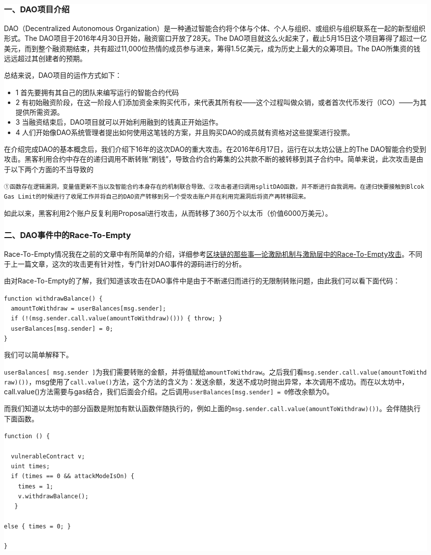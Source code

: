 ### 一、DAO项目介绍

DAO（Decentralized Autonomous Organization）是一种通过智能合约将个体与个体、个人与组织、或组织与组织联系在一起的新型组织形式。The DAO项目于2016年4月30日开始，融资窗口开放了28天。The DAO项目就这么火起来了，截止5月15日这个项目筹得了超过一亿美元，而到整个融资期结束，共有超过11,000位热情的成员参与进来，筹得1.5亿美元，成为历史上最大的众筹项目。The DAO所集资的钱远远超过其创建者的预期。

总结来说，DAO项目的运作方式如下：

- 1 首先要拥有其自己的团队来编写运行的智能合约代码
- 2 有初始融资阶段，在这一阶段人们添加资金来购买代币，来代表其所有权——这个过程叫做众销，或者首次代币发行（ICO）——为其提供所需资源。
- 3 当融资结束后，DAO项目就可以开始利用融到的钱真正开始运作。
- 4 人们开始像DAO系统管理者提出如何使用这笔钱的方案，并且购买DAO的成员就有资格对这些提案进行投票。

在介绍完成DAO的基本概念后，我们介绍下16年的这次DAO的重大攻击。在2016年6月17日，运行在以太坊公链上的The DAO智能合约受到攻击。黑客利用合约中存在的递归调用不断转账“刷钱”，导致合约合约筹集的公共款不断的被转移到其子合约中。简单来说，此次攻击是由于以下两个方面的不当导致的

```
①函数存在逻辑漏洞，变量值更新不当以及智能合约本身存在的机制联合导致、②攻击者递归调用splitDAO函数，并不断进行自我调用。在递归快要接触到Blcok Gas Limit的时候进行了收尾工作并将自己的DAO资产转移到另一个受攻击账户并在利用完漏洞后将资产再转移回来。
```

如此以来，黑客利用2个账户反复利用Proposal进行攻击，从而转移了360万个以太币（价值6000万美元）。

### 二、DAO事件中的Race-To-Empty

Race-To-Empty情况我在之前的文章中有所简单的介绍，详细参考[区块链的那些事—论激励机制与激励层中的Race-To-Empty攻击](https://xz.aliyun.com/t/2904)。不同于上一篇文章，这次的攻击更有针对性，专门针对DAO事件的源码进行的分析。

由对Race-To-Empty的了解，我们知道该攻击在DAO事件中是由于不断递归而进行的无限制转账问题，由此我们可以看下面代码：

```
function withdrawBalance() {  
  amountToWithdraw = userBalances[msg.sender];
  if (!(msg.sender.call.value(amountToWithdraw)())) { throw; }
  userBalances[msg.sender] = 0;
}
```

我们可以简单解释下。

`userBalances[ msg.sender ]`为我们需要转账的金额，并将值赋给`amountToWithdraw`。之后我们看`msg.sender.call.value(amountToWithdraw)())`，msg使用了`call.value()`方法，这个方法的含义为：发送余额，发送不成功时抛出异常，本次调用不成功。而在以太坊中，call.value()方法需要与gas结合，我们后面会介绍。之后调用`userBalances[msg.sender] = 0`修改余额为0。

而我们知道以太坊中的部分函数是附加有默认函数伴随执行的，例如上面的`msg.sender.call.value(amountToWithdraw)())`。会伴随执行下面函数。

```
function () {  

  vulnerableContract v;
  uint times;
  if (times == 0 && attackModeIsOn) {
    times = 1;
    v.withdrawBalance();
   } 

else { times = 0; }

}
```
